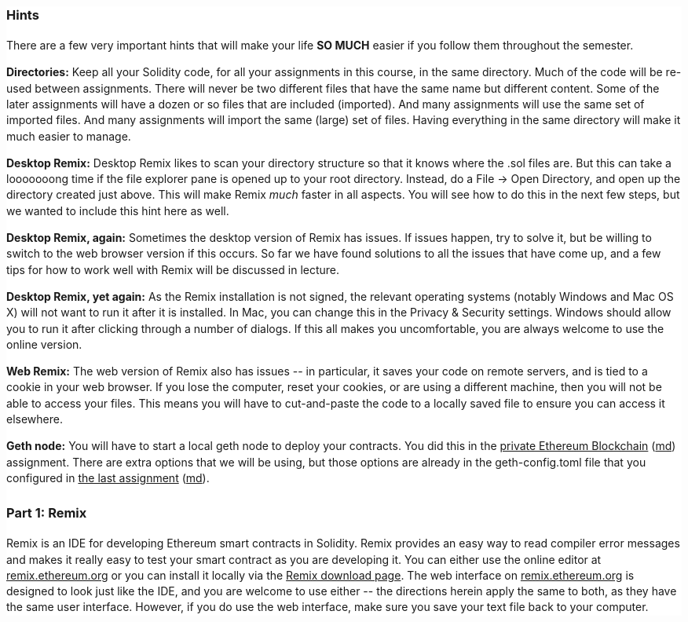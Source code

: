 
### Hints

There are a few very important hints that will make your life **SO MUCH** easier if you follow them throughout the semester.

**Directories:** Keep all your Solidity code, for all your assignments in this course, in the same directory.  Much of the code will be re-used between assignments.  There will never be two different files that have the same name but different content.  Some of the later assignments will have a dozen or so files that are included (imported).  And many assignments will use the same set of imported files.  And many assignments will import the same (large) set of files.  Having everything in the same directory will make it much easier to manage.

**Desktop Remix:** Desktop Remix likes to scan your directory structure so that it knows where the .sol files are.  But this can take a looooooong time if the file explorer pane is opened up to your root directory.  Instead, do a File ->  Open Directory, and open up the directory created just above.  This will make Remix *much* faster in all aspects.  You will see how to do this in the next few steps, but we wanted to include this hint here as well.

**Desktop Remix, again:** Sometimes the desktop version of Remix has issues.  If issues happen, try to solve it, but be willing to switch to the web browser version if this occurs.  So far we have found solutions to all the issues that have come up, and a few tips for how to work well with Remix will be discussed in lecture.

**Desktop Remix, yet again:** As the Remix installation is not signed, the relevant operating systems (notably Windows and Mac OS X) will not want to run it after it is installed.  In Mac, you can change this in the Privacy & Security settings.  Windows should allow you to run it after clicking through a number of dialogs.  If this all makes you uncomfortable, you are always welcome to use the online version.

**Web Remix:** The web version of Remix also has issues -- in particular, it saves your code on remote servers, and is tied to a cookie in your web browser.  If you lose the computer, reset your cookies, or are using a different machine, then you will not be able to access your files.  This means you will have to cut-and-paste the code to a locally saved file to ensure you can access it elsewhere.

**Geth node:** You will have to start a local geth node to deploy your contracts.  You did this in the [private Ethereum Blockchain](../ethprivate/index.html) ([md](../ethprivate/index.md)) assignment.  There are extra options that we will be using, but those options are already in the geth-config.toml file that you configured in [the last assignment](../ethprivate/index.html) ([md](../ethprivate/index.md)).


### Part 1: Remix

Remix is an IDE for developing Ethereum smart contracts in Solidity.  Remix provides an easy way to read compiler error messages and makes it really easy to test your smart contract as you are developing it.  You can either use the online editor at [remix.ethereum.org](http://remix.ethereum.org) or you can install it locally via the [Remix download page](https://github.com/ethereum/remix-desktop/releases).  The web interface on [remix.ethereum.org](http://remix.ethereum.org) is designed to look just like the IDE, and you are welcome to use either -- the directions herein apply the same to both, as they have the same user interface.  However, if you do use the web interface, make sure you save your text file back to your computer.
